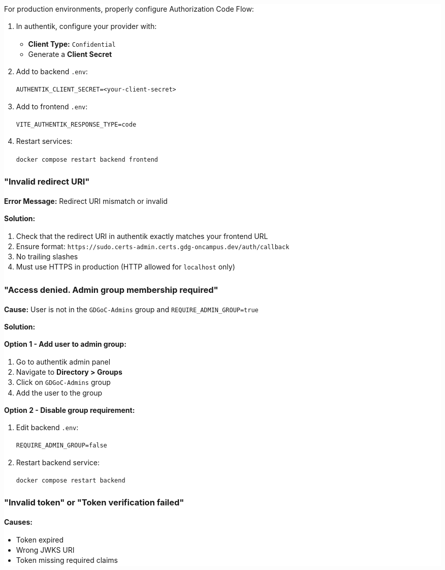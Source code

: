 For production environments, properly configure Authorization Code Flow:

1. In authentik, configure your provider with:
   - **Client Type:** `Confidential`
   - Generate a **Client Secret**

2. Add to backend `.env`:
   ```env
   AUTHENTIK_CLIENT_SECRET=<your-client-secret>
   ```

3. Add to frontend `.env`:
   ```env
   VITE_AUTHENTIK_RESPONSE_TYPE=code
   ```

4. Restart services:
   ```bash
   docker compose restart backend frontend
   ```

### "Invalid redirect URI"

**Error Message:** Redirect URI mismatch or invalid

**Solution:**
1. Check that the redirect URI in authentik exactly matches your frontend URL
2. Ensure format: `https://sudo.certs-admin.certs.gdg-oncampus.dev/auth/callback`
3. No trailing slashes
4. Must use HTTPS in production (HTTP allowed for `localhost` only)

### "Access denied. Admin group membership required"

**Cause:** User is not in the `GDGoC-Admins` group and `REQUIRE_ADMIN_GROUP=true`

**Solution:**

**Option 1 - Add user to admin group:**
1. Go to authentik admin panel
2. Navigate to **Directory > Groups**
3. Click on `GDGoC-Admins` group
4. Add the user to the group

**Option 2 - Disable group requirement:**
1. Edit backend `.env`:
   ```env
   REQUIRE_ADMIN_GROUP=false
   ```
2. Restart backend service:
   ```bash
   docker compose restart backend
   ```

### "Invalid token" or "Token verification failed"

**Causes:**
- Token expired
- Wrong JWKS URI
- Token missing required claims
